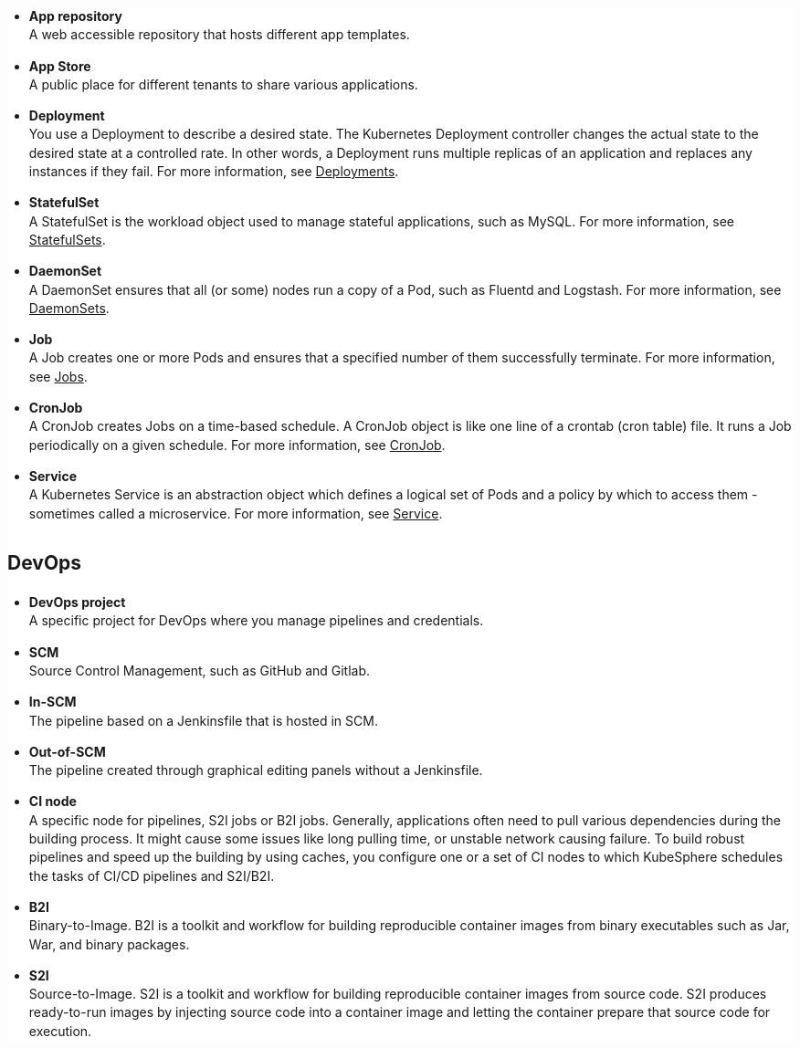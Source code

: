 - **App repository** <br>
    A web accessible repository that hosts different app templates.

- **App Store** <br>
    A public place for different tenants to share various applications.
    
- **Deployment** <br>You use a Deployment to describe a desired state. The Kubernetes Deployment controller changes the actual state to the desired state at a controlled rate. In other words, a Deployment runs multiple replicas of an application and replaces any instances if they fail. For more information, see [Deployments](https://kubernetes.io/docs/concepts/workloads/controllers/deployment/).

- **StatefulSet** <br>A StatefulSet is the workload object used to manage stateful applications, such as MySQL. For more information, see [StatefulSets](https://kubernetes.io/docs/concepts/workloads/controllers/statefulset/).

- **DaemonSet** <br>A DaemonSet ensures that all (or some) nodes run a copy of a Pod, such as Fluentd and Logstash. For more information, see [DaemonSets](https://kubernetes.io/docs/concepts/workloads/controllers/daemonset/).

- **Job** <br>A Job creates one or more Pods and ensures that a specified number of them successfully terminate. For more information, see [Jobs](https://kubernetes.io/docs/concepts/workloads/controllers/jobs-run-to-completion/).

- **CronJob** <br>A CronJob creates Jobs on a time-based schedule. A CronJob object is like one line of a crontab (cron table) file. It runs a Job periodically on a given schedule. For more information, see [CronJob](https://kubernetes.io/docs/concepts/workloads/controllers/cron-jobs/).

- **Service** <br>A Kubernetes Service is an abstraction object which defines a logical set of Pods and a policy by which to access them - sometimes called a microservice. For more information, see [Service](https://kubernetes.io/docs/concepts/services-networking/service/).

## DevOps

- **DevOps project** <br>
    A specific project for DevOps where you manage pipelines and credentials.

- **SCM** <br>
    Source Control Management, such as GitHub and Gitlab.

- **In-SCM** <br>
    The pipeline based on a Jenkinsfile that is hosted in SCM.

- **Out-of-SCM** <br>
    The pipeline created through graphical editing panels without a Jenkinsfile.

- **CI node** <br>
    A specific node for pipelines, S2I jobs or B2I jobs. Generally, applications often need to pull various dependencies during the building process. It might cause some issues like long pulling time, or unstable network causing failure. To build robust pipelines and speed up the building by using caches, you configure one or a set of CI nodes to which KubeSphere schedules the tasks of CI/CD pipelines and S2I/B2I.

- **B2I** <br>
    Binary-to-Image. B2I is a toolkit and workflow for building reproducible container images from binary executables such as Jar, War, and binary packages.
    
- **S2I** <br>Source-to-Image. S2I is a toolkit and workflow for building reproducible container images from source code. S2I produces ready-to-run images by injecting source code into a container image and letting the container prepare that source code for execution.
  